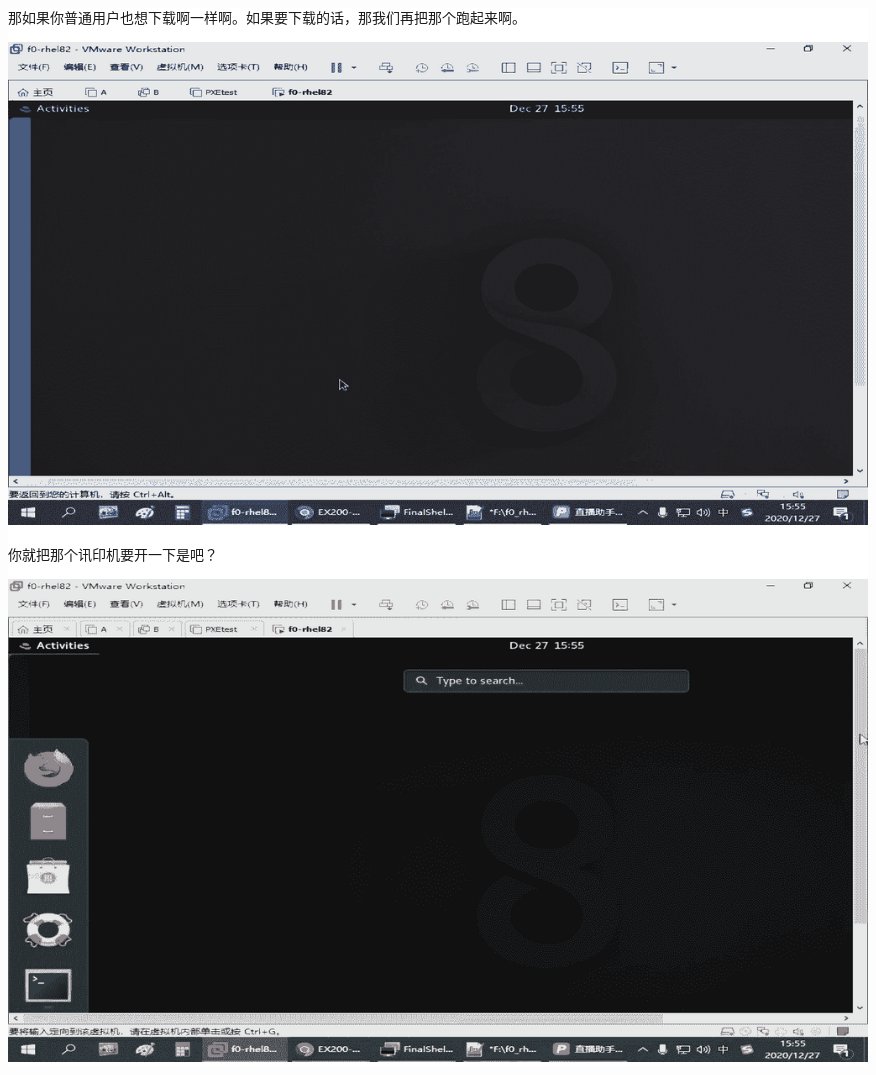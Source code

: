 那如果你普通用户也想下载啊一样啊。如果要下载的话，那我们再把那个跑起来啊。

![](img/a195ff59275a7481804cb64071027ace_7.png)

你就把那个讯印机要开一下是吧？

![](img/a195ff59275a7481804cb64071027ace_9.png)
